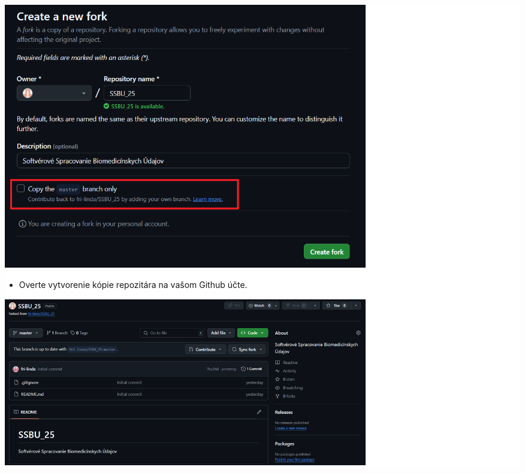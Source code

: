 <img src="data/25_git_fork2.png" width="70%"/>

- Overte vytvorenie kópie repozitára na vašom Github účte.

<img src="data/25_git_fork3.png" width="70%"/>
